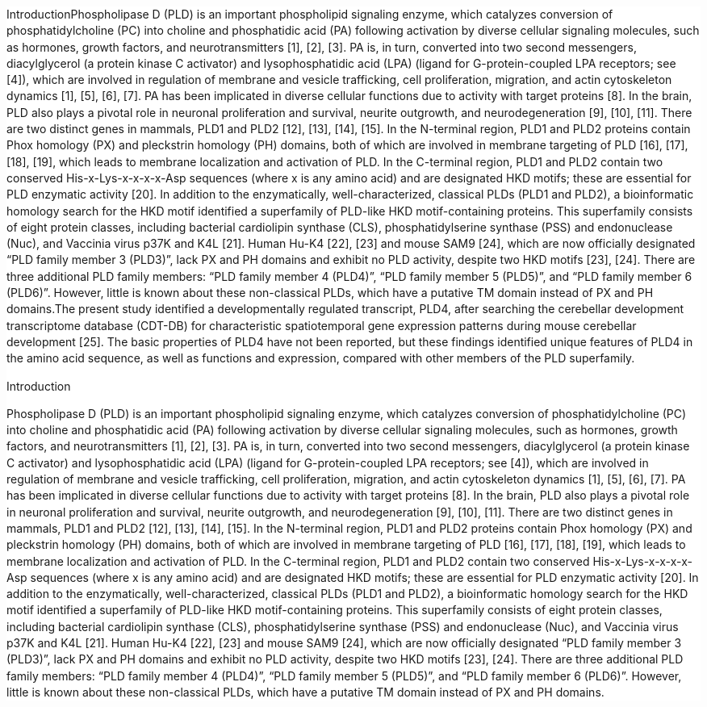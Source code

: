 IntroductionPhospholipase D (PLD) is an important phospholipid signaling enzyme, which catalyzes conversion of phosphatidylcholine (PC) into choline and phosphatidic acid (PA) following activation by diverse cellular signaling molecules, such as hormones, growth factors, and neurotransmitters [1], [2], [3]. PA is, in turn, converted into two second messengers, diacylglycerol (a protein kinase C activator) and lysophosphatidic acid (LPA) (ligand for G-protein-coupled LPA receptors; see [4]), which are involved in regulation of membrane and vesicle trafficking, cell proliferation, migration, and actin cytoskeleton dynamics [1], [5], [6], [7]. PA has been implicated in diverse cellular functions due to activity with target proteins [8]. In the brain, PLD also plays a pivotal role in neuronal proliferation and survival, neurite outgrowth, and neurodegeneration [9], [10], [11]. There are two distinct genes in mammals, PLD1 and PLD2 [12], [13], [14], [15]. In the N-terminal region, PLD1 and PLD2 proteins contain Phox homology (PX) and pleckstrin homology (PH) domains, both of which are involved in membrane targeting of PLD [16], [17], [18], [19], which leads to membrane localization and activation of PLD. In the C-terminal region, PLD1 and PLD2 contain two conserved His-x-Lys-x-x-x-x-Asp sequences (where x is any amino acid) and are designated HKD motifs; these are essential for PLD enzymatic activity [20]. In addition to the enzymatically, well-characterized, classical PLDs (PLD1 and PLD2), a bioinformatic homology search for the HKD motif identified a superfamily of PLD-like HKD motif-containing proteins. This superfamily consists of eight protein classes, including bacterial cardiolipin synthase (CLS), phosphatidylserine synthase (PSS) and endonuclease (Nuc), and Vaccinia virus p37K and K4L [21]. Human Hu-K4 [22], [23] and mouse SAM9 [24], which are now officially designated “PLD family member 3 (PLD3)”, lack PX and PH domains and exhibit no PLD activity, despite two HKD motifs [23], [24]. There are three additional PLD family members: “PLD family member 4 (PLD4)”, “PLD family member 5 (PLD5)”, and “PLD family member 6 (PLD6)”. However, little is known about these non-classical PLDs, which have a putative TM domain instead of PX and PH domains.The present study identified a developmentally regulated transcript, PLD4, after searching the cerebellar development transcriptome database (CDT-DB) for characteristic spatiotemporal gene expression patterns during mouse cerebellar development [25]. The basic properties of PLD4 have not been reported, but these findings identified unique features of PLD4 in the amino acid sequence, as well as functions and expression, compared with other members of the PLD superfamily.

Introduction

Phospholipase D (PLD) is an important phospholipid signaling enzyme, which catalyzes conversion of phosphatidylcholine (PC) into choline and phosphatidic acid (PA) following activation by diverse cellular signaling molecules, such as hormones, growth factors, and neurotransmitters [1], [2], [3]. PA is, in turn, converted into two second messengers, diacylglycerol (a protein kinase C activator) and lysophosphatidic acid (LPA) (ligand for G-protein-coupled LPA receptors; see [4]), which are involved in regulation of membrane and vesicle trafficking, cell proliferation, migration, and actin cytoskeleton dynamics [1], [5], [6], [7]. PA has been implicated in diverse cellular functions due to activity with target proteins [8]. In the brain, PLD also plays a pivotal role in neuronal proliferation and survival, neurite outgrowth, and neurodegeneration [9], [10], [11]. There are two distinct genes in mammals, PLD1 and PLD2 [12], [13], [14], [15]. In the N-terminal region, PLD1 and PLD2 proteins contain Phox homology (PX) and pleckstrin homology (PH) domains, both of which are involved in membrane targeting of PLD [16], [17], [18], [19], which leads to membrane localization and activation of PLD. In the C-terminal region, PLD1 and PLD2 contain two conserved His-x-Lys-x-x-x-x-Asp sequences (where x is any amino acid) and are designated HKD motifs; these are essential for PLD enzymatic activity [20]. In addition to the enzymatically, well-characterized, classical PLDs (PLD1 and PLD2), a bioinformatic homology search for the HKD motif identified a superfamily of PLD-like HKD motif-containing proteins. This superfamily consists of eight protein classes, including bacterial cardiolipin synthase (CLS), phosphatidylserine synthase (PSS) and endonuclease (Nuc), and Vaccinia virus p37K and K4L [21]. Human Hu-K4 [22], [23] and mouse SAM9 [24], which are now officially designated “PLD family member 3 (PLD3)”, lack PX and PH domains and exhibit no PLD activity, despite two HKD motifs [23], [24]. There are three additional PLD family members: “PLD family member 4 (PLD4)”, “PLD family member 5 (PLD5)”, and “PLD family member 6 (PLD6)”. However, little is known about these non-classical PLDs, which have a putative TM domain instead of PX and PH domains.
